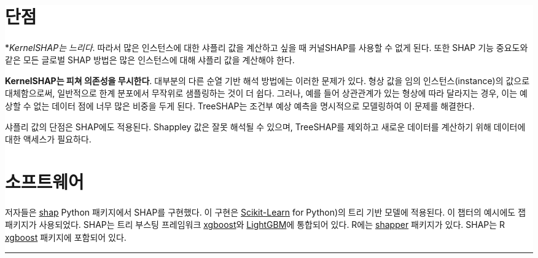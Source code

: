 
# 단점

**KernelSHAP는 느리다*.
따라서 많은 인스턴스에 대한 샤플리 값을 계산하고 싶을 때 커널SHAP를 사용할 수 없게 된다.
또한 SHAP 기능 중요도와 같은 모든 글로벌 SHAP 방법은 많은 인스턴스에 대해 샤플리 값을 계산해야 한다.

**KernelSHAP는 피쳐 의존성을 무시한다**.
대부분의 다른 순열 기반 해석 방법에는 이러한 문제가 있다.
형상 값을 임의 인스턴스(instance)의 값으로 대체함으로써, 일반적으로 한계 분포에서 무작위로 샘플링하는 것이 더 쉽다.
그러나, 예를 들어 상관관계가 있는 형상에 따라 달라지는 경우, 이는 예상할 수 없는 데이터 점에 너무 많은 비중을 두게 된다.
TreeSHAP는 조건부 예상 예측을 명시적으로 모델링하여 이 문제를 해결한다.

샤플리 값의 단점은 SHAP에도 적용된다.
Shappley 값은 잘못 해석될 수 있으며, TreeSHAP를 제외하고 새로운 데이터를 계산하기 위해 데이터에 대한 액세스가 필요하다.

# 소프트웨어

저자들은 [shap](https://github.com/slundberg/shap) Python 패키지에서 SHAP를 구현했다.
이 구현은 [Scikit-Learn](https://scikit-learn.org/stable/) for Python)의 트리 기반 모델에 적용된다.
이 챕터의 예시에도 잽 패키지가 사용되었다.
SHAP는 트리 부스팅 프레임워크 [xgboost](https://github.com/dmlc/xgboost/tree/master/python-package)와 [LightGBM](https://github.com/microsoft/LightGBM)에 통합되어 있다.
R에는 [shapper](https://modeloriented.github.io/shapper/) 패키지가 있다.
SHAP는 R [xgboost](https://rdrr.io/cran/xgboost/man/xgb.plot.shap.html) 패키지에 포함되어 있다.

---

[^1]: Lundberg, Scott M., and Su-In Lee. "A unified approach to interpreting model predictions." Advances in Neural Information Processing Systems. 2017.

[^2]: Lundberg, Scott M., Gabriel G. Erion, and Su-In Lee. "Consistent individualized feature attribution for tree ensembles." arXiv preprint arXiv:1802.03888 (2018).